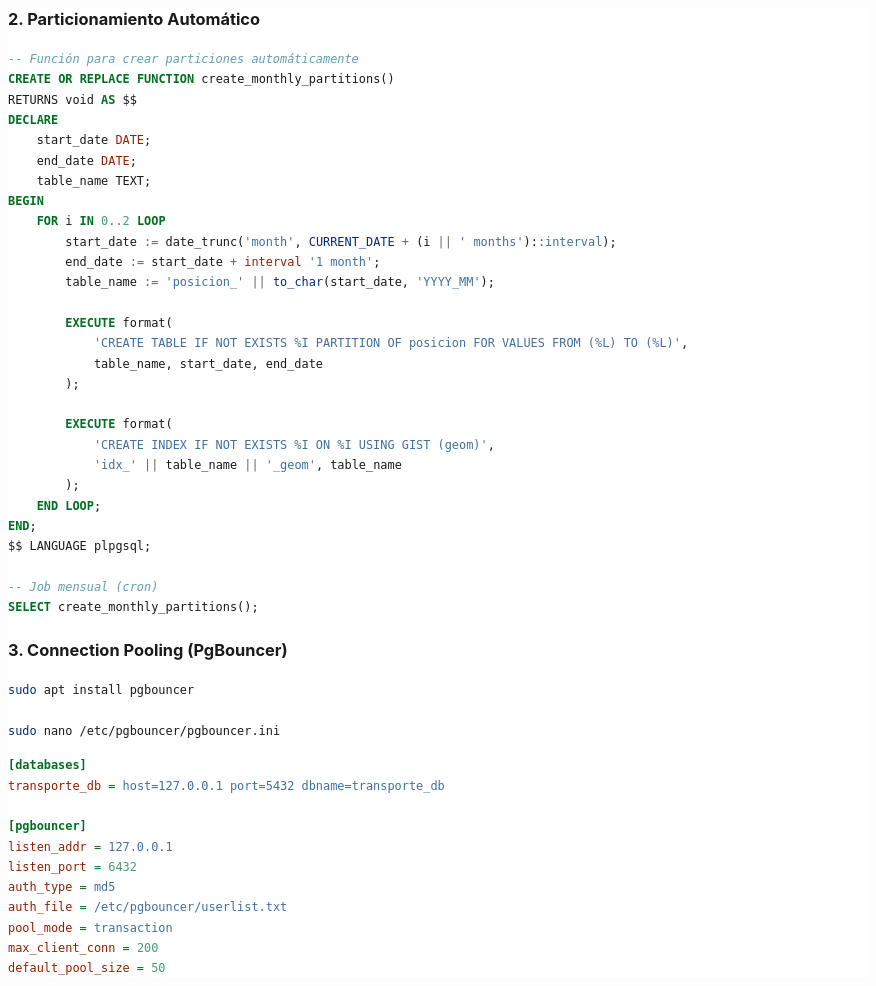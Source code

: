 ### 2. Particionamiento Automático

```sql
-- Función para crear particiones automáticamente
CREATE OR REPLACE FUNCTION create_monthly_partitions()
RETURNS void AS $$
DECLARE
    start_date DATE;
    end_date DATE;
    table_name TEXT;
BEGIN
    FOR i IN 0..2 LOOP
        start_date := date_trunc('month', CURRENT_DATE + (i || ' months')::interval);
        end_date := start_date + interval '1 month';
        table_name := 'posicion_' || to_char(start_date, 'YYYY_MM');

        EXECUTE format(
            'CREATE TABLE IF NOT EXISTS %I PARTITION OF posicion FOR VALUES FROM (%L) TO (%L)',
            table_name, start_date, end_date
        );

        EXECUTE format(
            'CREATE INDEX IF NOT EXISTS %I ON %I USING GIST (geom)',
            'idx_' || table_name || '_geom', table_name
        );
    END LOOP;
END;
$$ LANGUAGE plpgsql;

-- Job mensual (cron)
SELECT create_monthly_partitions();
```

### 3. Connection Pooling (PgBouncer)

```bash
sudo apt install pgbouncer

sudo nano /etc/pgbouncer/pgbouncer.ini
```

```ini
[databases]
transporte_db = host=127.0.0.1 port=5432 dbname=transporte_db

[pgbouncer]
listen_addr = 127.0.0.1
listen_port = 6432
auth_type = md5
auth_file = /etc/pgbouncer/userlist.txt
pool_mode = transaction
max_client_conn = 200
default_pool_size = 50
```
